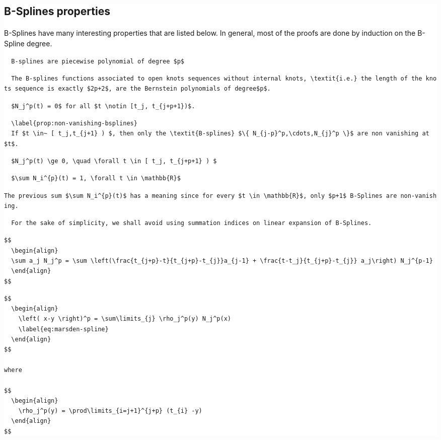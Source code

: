 ## B-Splines properties

B-Splines have many interesting properties that are listed below. In general, most of the proofs are done by induction on the B-Spline degree. 

````{prf:proposition}
  B-splines are piecewise polynomial of degree $p$
````

```{prf:remark}
  The B-splines functions associated to open knots sequences without internal knots, \textit{i.e.} the length of the knots sequence is exactly $2p+2$, are the Bernstein polynomials of degree$p$.
```

````{prf:proposition} compact support
  $N_j^p(t) = 0$ for all $t \notin [t_j, t_{j+p+1})$.
````

````{prf:proposition}
  \label{prop:non-vanishing-bsplines}
  If $t \in~ [ t_j,t_{j+1} ) $, then only the \textit{B-splines} $\{ N_{j-p}^p,\cdots,N_{j}^p \}$ are non vanishing at $t$.
````


````{prf:proposition} non-negativity
  $N_j^p(t) \ge 0, \quad \forall t \in [ t_j, t_{j+p+1} ) $
````

````{prf:proposition} Partition of unity
  $\sum N_i^{p}(t) = 1, \forall t \in \mathbb{R}$
````

```{prf:remark}
The previous sum $\sum N_i^{p}(t)$ has a meaning since for every $t \in \mathbb{R}$, only $p+1$ B-Splines are non-vanishing.
```

```{prf:remark}
  For the sake of simplicity, we shall avoid using summation indices on linear expansion of B-Splines.
```

````{prf:lemma}
$$
  \begin{align}
  \sum a_j N_j^p = \sum \left(\frac{t_{j+p}-t}{t_{j+p}-t_{j}}a_{j-1} + \frac{t-t_j}{t_{j+p}-t_{j}} a_j\right) N_j^{p-1}  
  \end{align}
$$
````

````{prf:proposition} Marsden's idenity
$$
  \begin{align}
    \left( x-y \right)^p = \sum\limits_{j} \rho_j^p(y) N_j^p(x)
    \label{eq:marsden-spline}
  \end{align}
$$

where 

$$
  \begin{align}
    \rho_j^p(y) = \prod\limits_{i=j+1}^{j+p} (t_{i} -y)   
  \end{align}
$$
````
